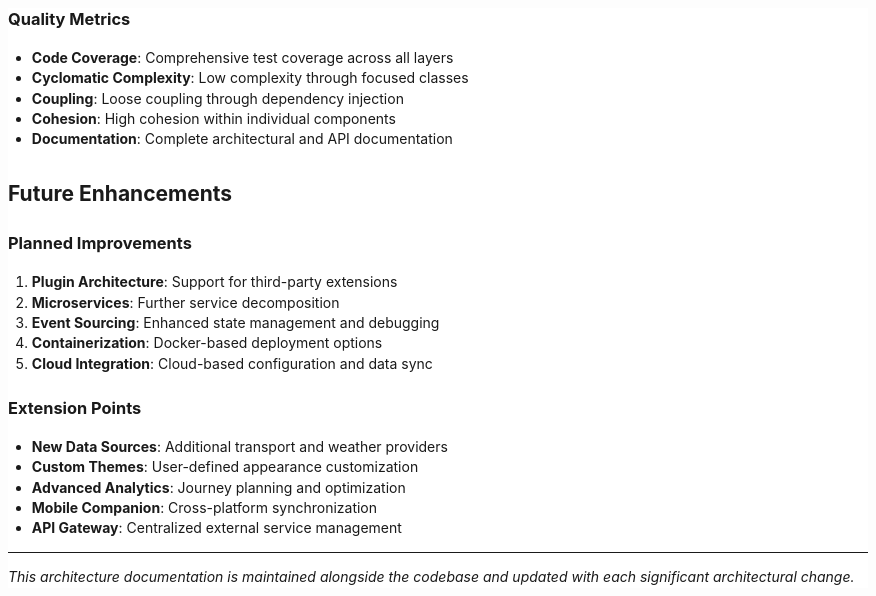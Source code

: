 ### Quality Metrics

- **Code Coverage**: Comprehensive test coverage across all layers
- **Cyclomatic Complexity**: Low complexity through focused classes
- **Coupling**: Loose coupling through dependency injection
- **Cohesion**: High cohesion within individual components
- **Documentation**: Complete architectural and API documentation

## Future Enhancements

### Planned Improvements

1. **Plugin Architecture**: Support for third-party extensions
2. **Microservices**: Further service decomposition
3. **Event Sourcing**: Enhanced state management and debugging
4. **Containerization**: Docker-based deployment options
5. **Cloud Integration**: Cloud-based configuration and data sync

### Extension Points

- **New Data Sources**: Additional transport and weather providers
- **Custom Themes**: User-defined appearance customization
- **Advanced Analytics**: Journey planning and optimization
- **Mobile Companion**: Cross-platform synchronization
- **API Gateway**: Centralized external service management

---

*This architecture documentation is maintained alongside the codebase and updated with each significant architectural change.*